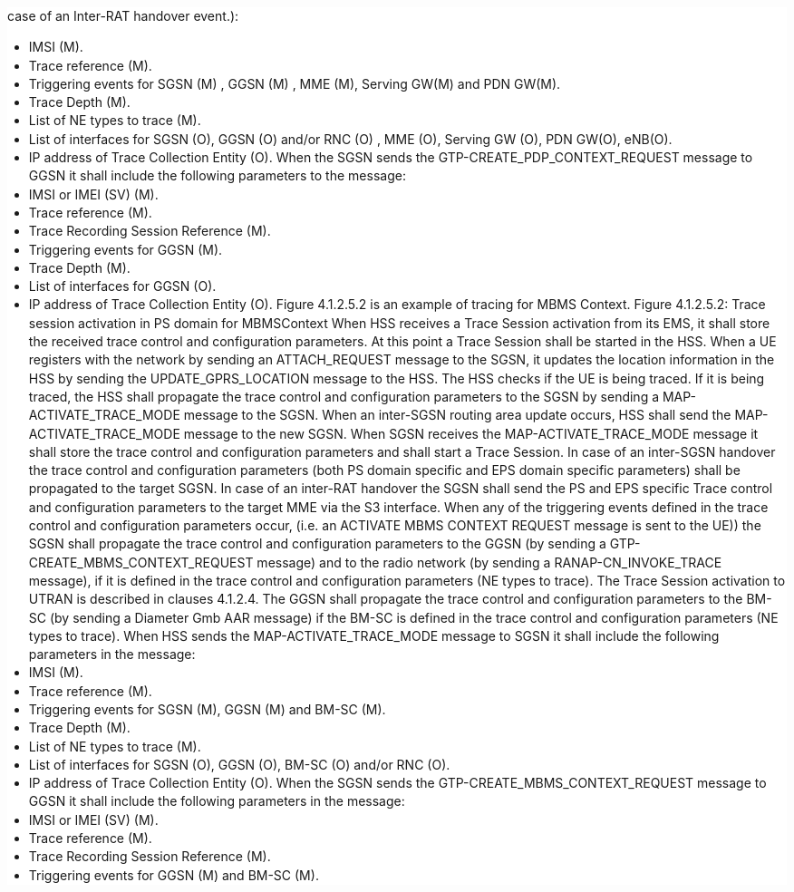 case of an Inter-RAT handover event.):
  * IMSI (M).
  * Trace reference (M).
  * Triggering events for SGSN (M) , GGSN (M) , MME (M), Serving GW(M) and PDN GW(M).
  * Trace Depth (M).
  * List of NE types to trace (M).
  * List of interfaces for SGSN (O), GGSN (O) and/or RNC (O) , MME (O), Serving GW (O), PDN GW(O), eNB(O).
  * IP address of Trace Collection Entity (O).
When the SGSN sends the GTP-CREATE_PDP_CONTEXT_REQUEST message to GGSN it
shall include the following parameters to the message:
  * IMSI or IMEI (SV) (M).
  * Trace reference (M).
  * Trace Recording Session Reference (M).
  * Triggering events for GGSN (M).
  * Trace Depth (M).
  * List of interfaces for GGSN (O).
  * IP address of Trace Collection Entity (O).
Figure 4.1.2.5.2 is an example of tracing for MBMS Context.
Figure 4.1.2.5.2: Trace session activation in PS domain for MBMSContext
When HSS receives a Trace Session activation from its EMS, it shall store the
received trace control and configuration parameters. At this point a Trace
Session shall be started in the HSS.
When a UE registers with the network by sending an ATTACH_REQUEST message to
the SGSN, it updates the location information in the HSS by sending the
UPDATE_GPRS_LOCATION message to the HSS. The HSS checks if the UE is being
traced. If it is being traced, the HSS shall propagate the trace control and
configuration parameters to the SGSN by sending a MAP-ACTIVATE_TRACE_MODE
message to the SGSN. When an inter-SGSN routing area update occurs, HSS shall
send the MAP-ACTIVATE_TRACE_MODE message to the new SGSN.
When SGSN receives the MAP-ACTIVATE_TRACE_MODE message it shall store the
trace control and configuration parameters and shall start a Trace Session.
In case of an inter-SGSN handover the trace control and configuration
parameters (both PS domain specific and EPS domain specific parameters) shall
be propagated to the target SGSN.
In case of an inter-RAT handover the SGSN shall send the PS and EPS specific
Trace control and configuration parameters to the target MME via the S3
interface.
When any of the triggering events defined in the trace control and
configuration parameters occur, (i.e. an ACTIVATE MBMS CONTEXT REQUEST message
is sent to the UE)) the SGSN shall propagate the trace control and
configuration parameters to the GGSN (by sending a GTP-
CREATE_MBMS_CONTEXT_REQUEST message) and to the radio network (by sending a
RANAP-CN_INVOKE_TRACE message), if it is defined in the trace control and
configuration parameters (NE types to trace). The Trace Session activation to
UTRAN is described in clauses 4.1.2.4.
The GGSN shall propagate the trace control and configuration parameters to the
BM-SC (by sending a Diameter Gmb AAR message) if the BM-SC is defined in the
trace control and configuration parameters (NE types to trace).
When HSS sends the MAP-ACTIVATE_TRACE_MODE message to SGSN it shall include
the following parameters in the message:
  * IMSI (M).
  * Trace reference (M).
  * Triggering events for SGSN (M), GGSN (M) and BM-SC (M).
  * Trace Depth (M).
  * List of NE types to trace (M).
  * List of interfaces for SGSN (O), GGSN (O), BM-SC (O) and/or RNC (O).
  * IP address of Trace Collection Entity (O).
When the SGSN sends the GTP-CREATE_MBMS_CONTEXT_REQUEST message to GGSN it
shall include the following parameters in the message:
  * IMSI or IMEI (SV) (M).
  * Trace reference (M).
  * Trace Recording Session Reference (M).
  * Triggering events for GGSN (M) and BM-SC (M).